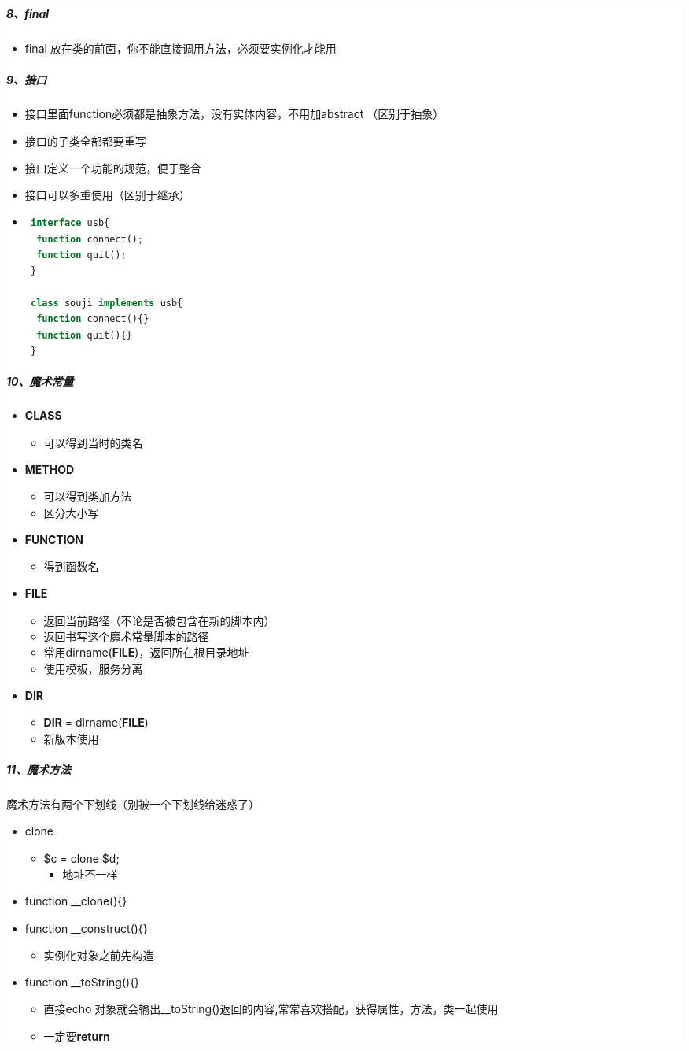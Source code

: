 ##### 8、final

- final 放在类的前面，你不能直接调用方法，必须要实例化才能用

##### 9、接口

- 接口里面function必须都是抽象方法，没有实体内容，不用加abstract （区别于抽象）

- 接口的子类全部都要重写

- 接口定义一个功能的规范，便于整合

- 接口可以多重使用（区别于继承）

- ```php
   interface usb{
   	function connect();
   	function quit();
   }
    
   class souji implements usb{
   	function connect(){}
   	function quit(){}
   }
  ```

##### 10、魔术常量

- __CLASS__
  - 可以得到当时的类名
- __METHOD__
  - 可以得到类加方法
  - 区分大小写
- __FUNCTION__
  - 得到函数名

- __FILE__
  - 返回当前路径（不论是否被包含在新的脚本内）
  - 返回书写这个魔术常量脚本的路径
  - 常用dirname(__FILE__)，返回所在根目录地址
  - 使用模板，服务分离
- __DIR__
  - __DIR__ = dirname(__FILE__)
  - 新版本使用

##### 11、魔术方法

魔术方法有两个下划线（别被一个下划线给迷惑了）

- clone

  - $c = clone $d;
    - 地址不一样

- function   __clone(){}

- function __construct(){}

  - 实例化对象之前先构造

- function __toString(){}

  - 直接echo 对象就会输出__toString()返回的内容,常常喜欢搭配，获得属性，方法，类一起使用

  - 一定要**return**

    ```php
  ```